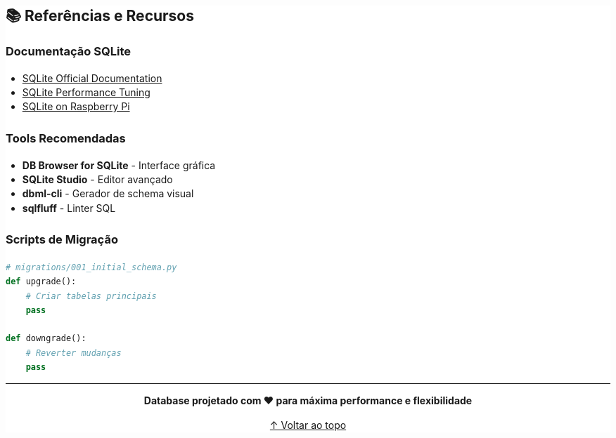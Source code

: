 
## 📚 Referências e Recursos

### Documentação SQLite
- [SQLite Official Documentation](https://sqlite.org/docs.html)
- [SQLite Performance Tuning](https://sqlite.org/optoverview.html)
- [SQLite on Raspberry Pi](https://www.sqlite.org/draft/raspberrypi.html)

### Tools Recomendadas
- **DB Browser for SQLite** - Interface gráfica
- **SQLite Studio** - Editor avançado
- **dbml-cli** - Gerador de schema visual
- **sqlfluff** - Linter SQL

### Scripts de Migração
```python
# migrations/001_initial_schema.py
def upgrade():
    # Criar tabelas principais
    pass

def downgrade():
    # Reverter mudanças
    pass
```

---

<div align="center">

**Database projetado com ❤️ para máxima performance e flexibilidade**

[↑ Voltar ao topo](#-autocore-config-app---database-documentation)

</div>